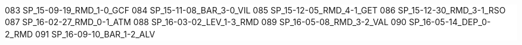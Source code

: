   </tr>
  <tr>
    <td>083</td>
    <td>SP_15-09-19_RMD_1-0_GCF</td>
    <td>
      <embed src="../assets/kits/083.svg" />
    </td>
  </tr>
  <tr>
    <td>084</td>
    <td>SP_15-11-08_BAR_3-0_VIL</td>
    <td>
      <embed src="../assets/kits/084.svg" />
    </td>
  </tr>
  <tr>
    <td>085</td>
    <td>SP_15-12-05_RMD_4-1_GET</td>
    <td>
      <embed src="../assets/kits/085.svg" />
    </td>
  </tr>  
  <tr>
    <td>086</td>
    <td>SP_15-12-30_RMD_3-1_RSO</td>
    <td>
      <embed src="../assets/kits/086.svg" />
    </td>
  </tr>
  <tr>
    <td>087</td>
    <td>SP_16-02-27_RMD_0-1_ATM</td>
    <td>
      <embed src="../assets/kits/087.svg" />
    </td>
  </tr>
  <tr>
    <td>088</td>
    <td>SP_16-03-02_LEV_1-3_RMD</td>
    <td>
      <embed src="../assets/kits/088.svg" />
    </td>
  </tr>
  <tr>
    <td>089</td>
    <td>SP_16-05-08_RMD_3-2_VAL</td>
    <td>
      <embed src="../assets/kits/089.svg" />
    </td>
  </tr>
  <tr>
    <td>090</td>
    <td>SP_16-05-14_DEP_0-2_RMD</td>
    <td>
      <embed src="../assets/kits/090.svg" />
    </td>
  </tr>
  <tr>
    <td>091</td>
    <td>SP_16-09-10_BAR_1-2_ALV</td>
    <td>
      <embed src="../assets/kits/091.svg" />
    </td>
  </tr>
